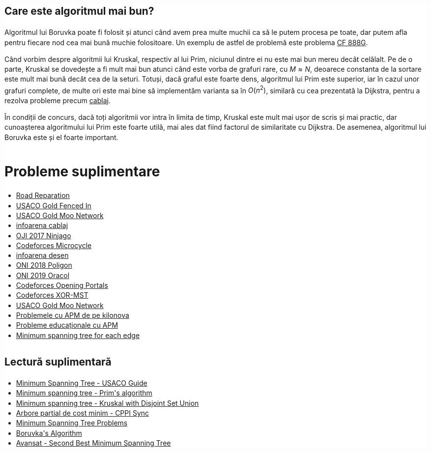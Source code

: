 
## Care este algoritmul mai bun?

Algoritmul lui Boruvka poate fi folosit și atunci când avem prea multe muchii ca să le putem procesa pe toate, dar putem afla pentru fiecare nod cea mai bună muchie folositoare. Un exemplu de astfel de problemă este problema [CF 888G](https://codeforces.com/problemset/problem/888/G).

Când vorbim despre algoritmii lui Kruskal, respectiv al lui Prim, niciunul dintre ei nu este mai bun mereu decât celălalt. Pe de o parte, Kruskal se dovedește a fi mult mai bun atunci când este vorba de grafuri rare, cu $M \approx N$, deoarece constanta de la sortare este mult mai bună decât cea de la seturi. Totuși, dacă graful este foarte dens, algoritmul lui Prim este superior, iar în cazul unor grafuri complete, de multe ori este mai bine să implementăm varianta sa în $O(n^2)$, similară cu cea prezentată la Dijkstra, pentru a rezolva probleme precum [cablaj](https://www.infoarena.ro/problema/cablaj).

În condiții de concurs, dacă toți algoritmii vor intra în limita de timp, Kruskal este mult mai ușor de scris și mai practic, dar cunoașterea algoritmului lui Prim este foarte utilă, mai ales dat fiind factorul de similaritate cu Dijkstra. De asemenea, algoritmul lui Boruvka este și el foarte important. 

# Probleme suplimentare

* [Road Reparation](https://cses.fi/problemset/task/1675/)
* [USACO Gold Fenced In](http://www.usaco.org/index.php?page=viewproblem2&cpid=623)
* [USACO Gold Moo Network](https://usaco.org/index.php?page=viewproblem2&cpid=1211)
* [infoarena cablaj](https://www.infoarena.ro/problema/cablaj)
* [OJI 2017 Ninjago](https://kilonova.ro/problems/27)
* [Codeforces Microcycle](https://codeforces.com/contest/1927/problem/F)
* [infoarena desen](https://www.infoarena.ro/problema/desen)
* [ONI 2018 Poligon](https://kilonova.ro/problems/150)
* [ONI 2019 Oracol](https://kilonova.ro/problems/10)
* [Codeforces Opening Portals](https://codeforces.com/problemset/problem/196/E)
* [Codeforces XOR-MST](https://codeforces.com/problemset/problem/888/G)
* [USACO Gold Moo Network](https://usaco.org/index.php?page=viewproblem2&cpid=1211)
* [Problemele cu APM de pe kilonova](https://kilonova.ro/tags/312)
* [Probleme educaționale cu APM](https://codeforces.com/gym/100238)
* [Minimum spanning tree for each edge](https://codeforces.com/problemset/problem/609/E)


## Lectură suplimentară 

* [Minimum Spanning Tree - USACO Guide](https://usaco.guide/gold/mst?lang=cpp)
* [Minimum spanning tree - Prim's algorithm](https://cp-algorithms.com/graph/mst_prim.html)
* [Minimum spanning tree - Kruskal with Disjoint Set Union](https://cp-algorithms.com/graph/mst_kruskal_with_dsu.html)
* [Arbore partial de cost minim - CPPI Sync](https://cppi.sync.ro/materia/arborele_partial_de_cost_minim.html)
* [Minimum Spanning Tree Problems](https://codeforces.com/blog/entry/6429)
* [Boruvka's Algorithm](https://codeforces.com/blog/entry/77760)
* [Avansat - Second Best Minimum Spanning Tree](https://cp-algorithms.com/graph/second_best_mst.html)
